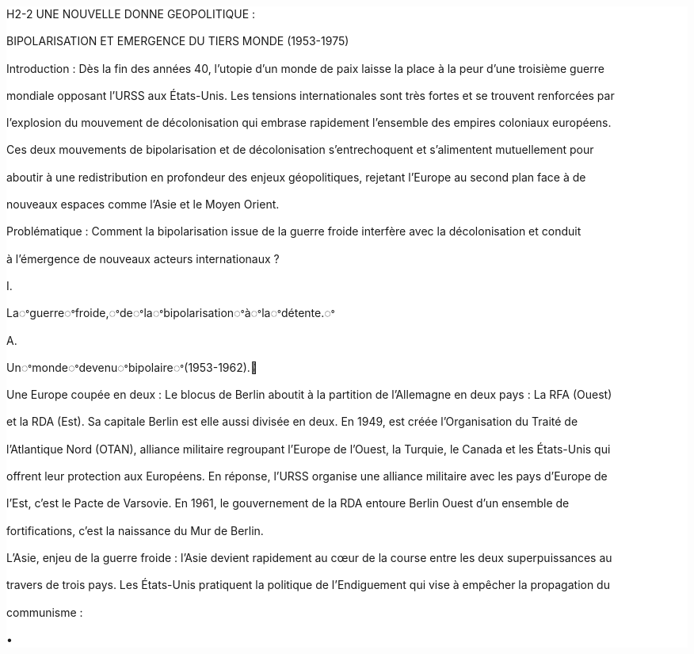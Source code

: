 
H2-2 UNE NOUVELLE DONNE GEOPOLITIQUE :

BIPOLARISATION ET EMERGENCE DU TIERS MONDE (1953-1975)

Introduction : Dès la fin des années 40, l’utopie d’un monde de paix laisse la place à la peur d’une troisième guerre

mondiale opposant l’URSS aux États-Unis. Les tensions internationales sont très fortes et se trouvent renforcées par

l’explosion du mouvement de décolonisation qui embrase rapidement l’ensemble des empires coloniaux européens.

Ces deux mouvements de bipolarisation et de décolonisation s’entrechoquent et s’alimentent mutuellement pour

aboutir à une redistribution en profondeur des enjeux géopolitiques, rejetant l’Europe au second plan face à de

nouveaux espaces comme l’Asie et le Moyen Orient.

Problématique : Comment la bipolarisation issue de la guerre froide interfère avec la décolonisation et conduit

à l’émergence de nouveaux acteurs internationaux ?

I.

Laꢀguerreꢀfroide,ꢀdeꢀlaꢀbipolarisationꢀàꢀlaꢀdétente.ꢀ

A.

Unꢀmondeꢀdevenuꢀbipolaireꢀ(1953-1962).ꢀ

Une Europe coupée en deux : Le blocus de Berlin aboutit à la partition de l’Allemagne en deux pays : La RFA (Ouest)

et la RDA (Est). Sa capitale Berlin est elle aussi divisée en deux. En 1949, est créée l’Organisation du Traité de

l’Atlantique Nord (OTAN), alliance militaire regroupant l’Europe de l’Ouest, la Turquie, le Canada et les États-Unis qui

offrent leur protection aux Européens. En réponse, l’URSS organise une alliance militaire avec les pays d’Europe de

l’Est, c’est le Pacte de Varsovie. En 1961, le gouvernement de la RDA entoure Berlin Ouest d’un ensemble de

fortifications, c’est la naissance du Mur de Berlin.

L’Asie, enjeu de la guerre froide : l’Asie devient rapidement au cœur de la course entre les deux superpuissances au

travers de trois pays. Les États-Unis pratiquent la politique de l’Endiguement qui vise à empêcher la propagation du

communisme :

•
